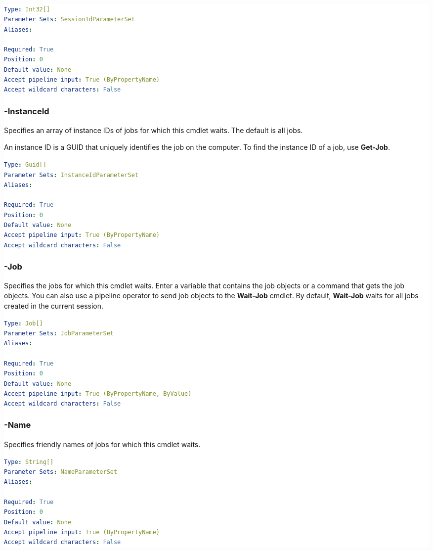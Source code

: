 ```yaml
Type: Int32[]
Parameter Sets: SessionIdParameterSet
Aliases: 

Required: True
Position: 0
Default value: None
Accept pipeline input: True (ByPropertyName)
Accept wildcard characters: False
```

### -InstanceId
Specifies an array of instance IDs of jobs for which this cmdlet waits.
The default is all jobs.

An instance ID is a GUID that uniquely identifies the job on the computer.
To find the instance ID of a job, use **Get-Job**.

```yaml
Type: Guid[]
Parameter Sets: InstanceIdParameterSet
Aliases: 

Required: True
Position: 0
Default value: None
Accept pipeline input: True (ByPropertyName)
Accept wildcard characters: False
```

### -Job
Specifies the jobs for which this cmdlet waits.
Enter a variable that contains the job objects or a command that gets the job objects.
You can also use a pipeline operator to send job objects to the **Wait-Job** cmdlet.
By default, **Wait-Job** waits for all jobs created in the current session.

```yaml
Type: Job[]
Parameter Sets: JobParameterSet
Aliases: 

Required: True
Position: 0
Default value: None
Accept pipeline input: True (ByPropertyName, ByValue)
Accept wildcard characters: False
```

### -Name
Specifies friendly names of jobs for which this cmdlet waits.

```yaml
Type: String[]
Parameter Sets: NameParameterSet
Aliases: 

Required: True
Position: 0
Default value: None
Accept pipeline input: True (ByPropertyName)
Accept wildcard characters: False
```
